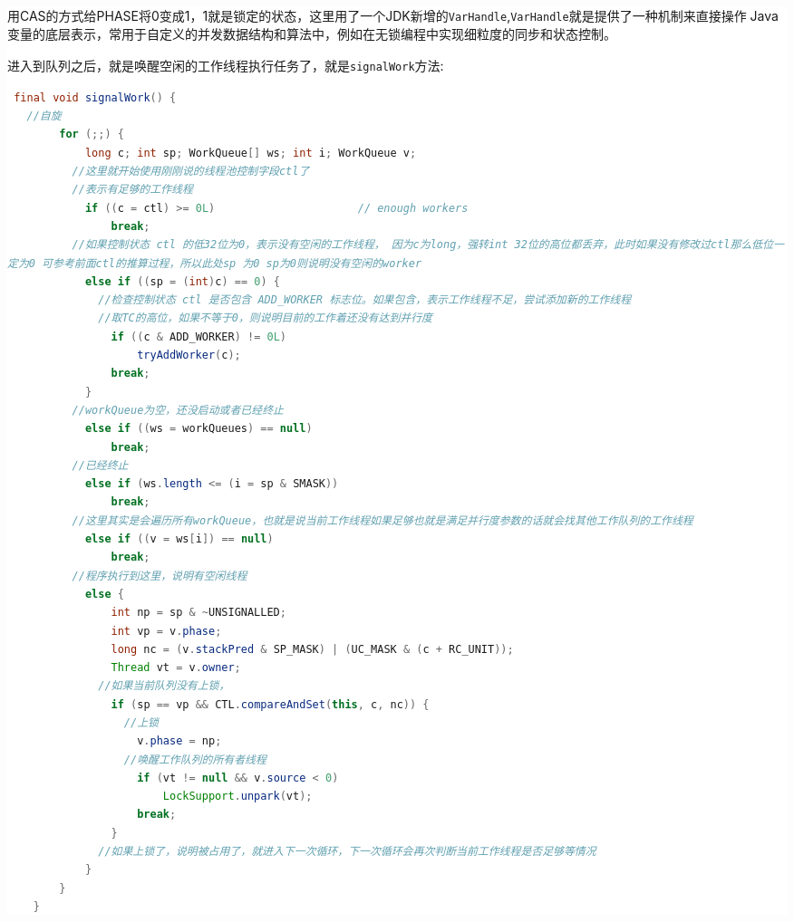 用CAS的方式给PHASE将0变成1，1就是锁定的状态，这里用了一个JDK新增的`VarHandle`,`VarHandle`就是提供了一种机制来直接操作 Java 变量的底层表示，常用于自定义的并发数据结构和算法中，例如在无锁编程中实现细粒度的同步和状态控制。

进入到队列之后，就是唤醒空闲的工作线程执行任务了，就是`signalWork`方法:

```java
 final void signalWork() {
   //自旋
        for (;;) {
            long c; int sp; WorkQueue[] ws; int i; WorkQueue v;
          //这里就开始使用刚刚说的线程池控制字段ctl了
          //表示有足够的工作线程
            if ((c = ctl) >= 0L)                      // enough workers
                break;
          //如果控制状态 ctl 的低32位为0，表示没有空闲的工作线程， 因为c为long，强转int 32位的高位都丢弃，此时如果没有修改过ctl那么低位一定为0 可参考前面ctl的推算过程，所以此处sp 为0 sp为0则说明没有空闲的worker
            else if ((sp = (int)c) == 0) { 
              //检查控制状态 ctl 是否包含 ADD_WORKER 标志位。如果包含，表示工作线程不足，尝试添加新的工作线程
              //取TC的高位，如果不等于0，则说明目前的工作着还没有达到并行度
                if ((c & ADD_WORKER) != 0L)           
                    tryAddWorker(c);
                break;
            }
          //workQueue为空，还没启动或者已经终止
            else if ((ws = workQueues) == null)
                break;
          //已经终止
            else if (ws.length <= (i = sp & SMASK))
                break;  
          //这里其实是会遍历所有workQueue，也就是说当前工作线程如果足够也就是满足并行度参数的话就会找其他工作队列的工作线程
            else if ((v = ws[i]) == null)
                break; 
          //程序执行到这里，说明有空闲线程
            else {
                int np = sp & ~UNSIGNALLED;
                int vp = v.phase;
                long nc = (v.stackPred & SP_MASK) | (UC_MASK & (c + RC_UNIT));
                Thread vt = v.owner;
              //如果当前队列没有上锁，
                if (sp == vp && CTL.compareAndSet(this, c, nc)) {
                  //上锁
                    v.phase = np;
                  //唤醒工作队列的所有者线程
                    if (vt != null && v.source < 0)
                        LockSupport.unpark(vt);
                    break;
                }
              //如果上锁了，说明被占用了，就进入下一次循环，下一次循环会再次判断当前工作线程是否足够等情况
            }
        }
    }
```
